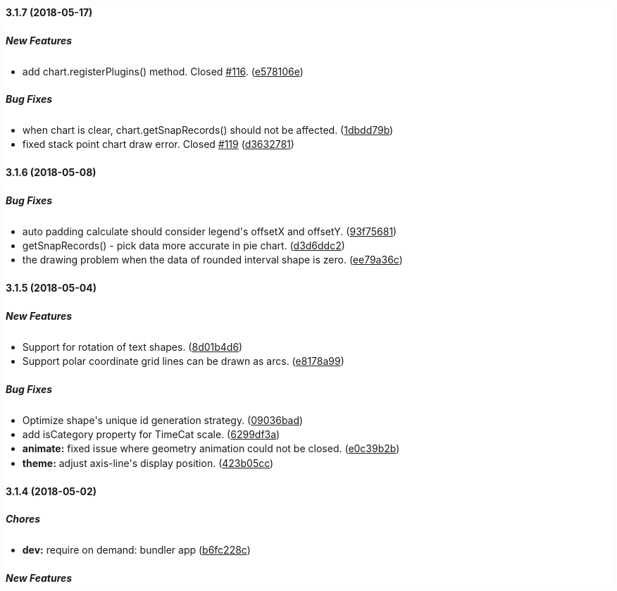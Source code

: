 #### 3.1.7 (2018-05-17)

##### New Features

* add chart.registerPlugins() method. Closed [#116](https://github.com/antvis/f2/pull/116). ([e578106e](https://github.com/antvis/f2/commit/e578106e184767c3acf7e9a2fb642bbbe806e986))

##### Bug Fixes

* when chart is clear, chart.getSnapRecords() should not be affected. ([1dbdd79b](https://github.com/antvis/f2/commit/1dbdd79b4f56a8b60b0466f794fbeb91d89cdd3c))
* fixed stack point chart draw error. Closed [#119](https://github.com/antvis/f2/pull/119) ([d3632781](https://github.com/antvis/f2/commit/d363278194cfcae63aca121bb5a7cb8151fc3b23))

#### 3.1.6 (2018-05-08)

##### Bug Fixes

*  auto padding calculate should consider legend's offsetX and offsetY. ([93f75681](https://github.com/antvis/f2/commit/93f756815561d8246e56d6ac6f6f16e25460befc))
*  getSnapRecords() - pick data more accurate in pie chart. ([d3d6ddc2](https://github.com/antvis/f2/commit/d3d6ddc2ca4a1d8be33dcb453416025f1999e389))
*  the drawing problem when the data of rounded interval shape is zero. ([ee79a36c](https://github.com/antvis/f2/commit/ee79a36cab337780538ee99376359a9a67aad2a5))


#### 3.1.5 (2018-05-04)

##### New Features

* Support for rotation of text shapes. ([8d01b4d6](https://github.com/antvis/f2/commit/8d01b4d6a18f330fb5a4df8a219f37c970cf4658))
* Support polar coordinate grid lines can be drawn as arcs. ([e8178a99](https://github.com/antvis/f2/commit/e8178a99926e20103ed74cd8f2eb2c063869f5ae))

##### Bug Fixes

* Optimize shape's unique id generation strategy. ([09036bad](https://github.com/antvis/f2/commit/09036badea11bbab4d1213c3f45639b91f3e9a44))
* add isCategory property for TimeCat scale. ([6299df3a](https://github.com/antvis/f2/commit/6299df3a8d60fd3117db48d830fe575cafb18441))
* **animate:** fixed issue where geometry animation could not be closed. ([e0c39b2b](https://github.com/antvis/f2/commit/e0c39b2b229d57019c50e79105a12cdf71d61325))
* **theme:** adjust axis-line's display position. ([423b05cc](https://github.com/antvis/f2/commit/423b05ccd7b52fa03e89bad4b519e686b6a9e621))


#### 3.1.4 (2018-05-02)

##### Chores

* **dev:** require on demand: bundler app ([b6fc228c](https://github.com/antvis/f2/commit/b6fc228c0a56b7ed5a88cd629a847c52d34ef264))

##### New Features
